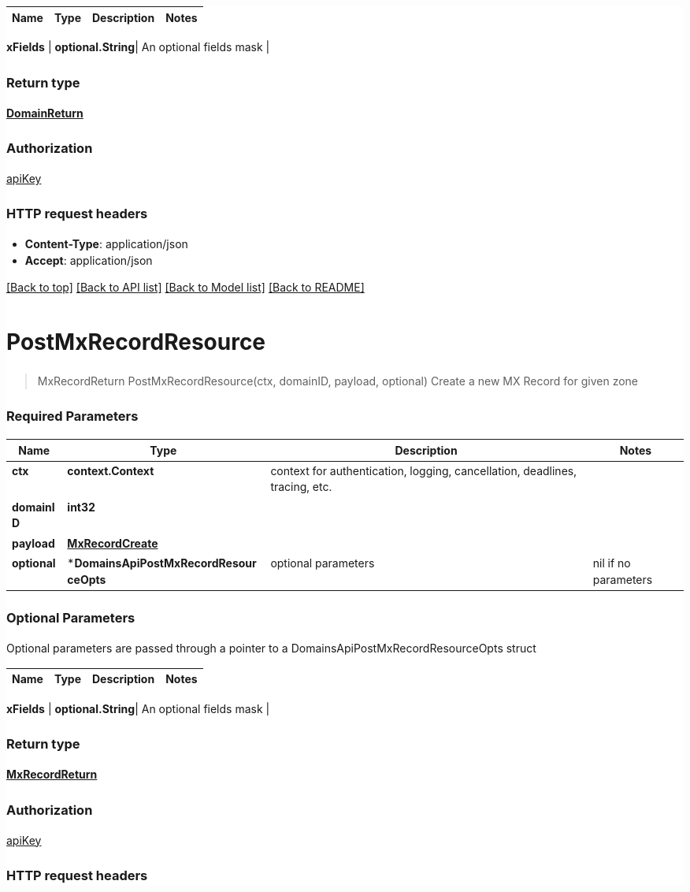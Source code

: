 Name | Type | Description  | Notes
------------- | ------------- | ------------- | -------------

 **xFields** | **optional.String**| An optional fields mask | 

### Return type

[**DomainReturn**](DomainReturn.md)

### Authorization

[apiKey](../README.md#apiKey)

### HTTP request headers

 - **Content-Type**: application/json
 - **Accept**: application/json

[[Back to top]](#) [[Back to API list]](../README.md#documentation-for-api-endpoints) [[Back to Model list]](../README.md#documentation-for-models) [[Back to README]](../README.md)

# **PostMxRecordResource**
> MxRecordReturn PostMxRecordResource(ctx, domainID, payload, optional)
Create a new MX Record for given zone

### Required Parameters

Name | Type | Description  | Notes
------------- | ------------- | ------------- | -------------
 **ctx** | **context.Context** | context for authentication, logging, cancellation, deadlines, tracing, etc.
  **domainID** | **int32**|  | 
  **payload** | [**MxRecordCreate**](MxRecordCreate.md)|  | 
 **optional** | ***DomainsApiPostMxRecordResourceOpts** | optional parameters | nil if no parameters

### Optional Parameters
Optional parameters are passed through a pointer to a DomainsApiPostMxRecordResourceOpts struct

Name | Type | Description  | Notes
------------- | ------------- | ------------- | -------------


 **xFields** | **optional.String**| An optional fields mask | 

### Return type

[**MxRecordReturn**](MXRecordReturn.md)

### Authorization

[apiKey](../README.md#apiKey)

### HTTP request headers
